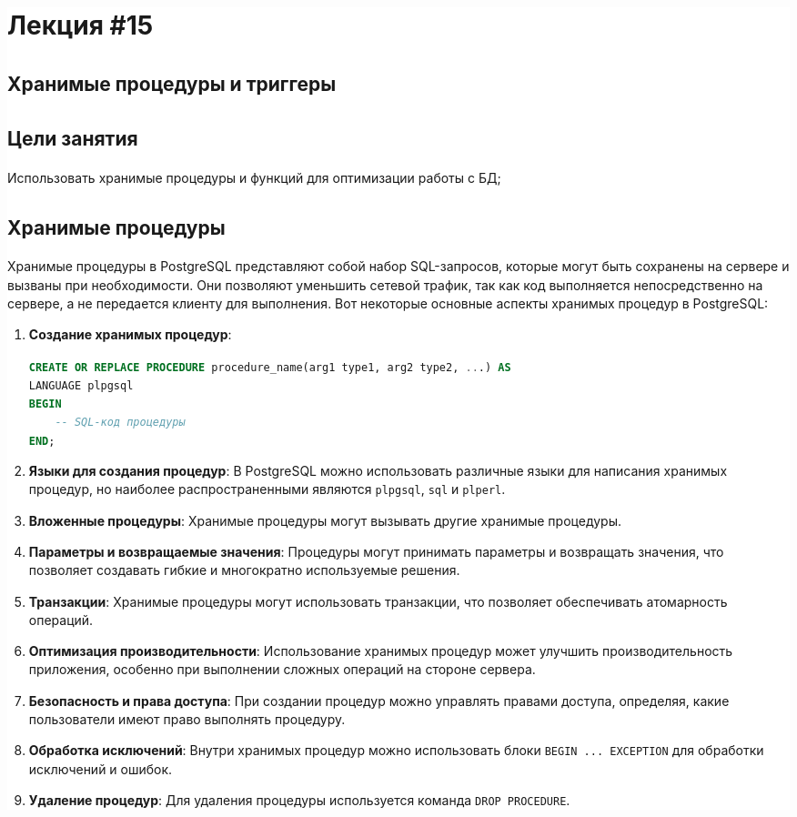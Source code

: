 # Лекция #15

## Хранимые процедуры и триггеры

## Цели занятия

Использовать хранимые процедуры и функций для оптимизации работы с БД;

## Хранимые процедуры

Хранимые процедуры в PostgreSQL представляют собой набор SQL-запросов, которые могут быть сохранены на сервере и вызваны при необходимости. Они позволяют уменьшить сетевой трафик, так как код выполняется непосредственно на сервере, а не передается клиенту для выполнения. Вот некоторые основные аспекты хранимых процедур в PostgreSQL:

1. **Создание хранимых процедур**:
   ```sql
   CREATE OR REPLACE PROCEDURE procedure_name(arg1 type1, arg2 type2, ...) AS
   LANGUAGE plpgsql
   BEGIN
       -- SQL-код процедуры
   END;
   ```

2. **Языки для создания процедур**:
   В PostgreSQL можно использовать различные языки для написания хранимых процедур, но наиболее распространенными являются `plpgsql`, `sql` и `plperl`.

3. **Вложенные процедуры**:
   Хранимые процедуры могут вызывать другие хранимые процедуры.

4. **Параметры и возвращаемые значения**:
   Процедуры могут принимать параметры и возвращать значения, что позволяет создавать гибкие и многократно используемые решения.

5. **Транзакции**:
   Хранимые процедуры могут использовать транзакции, что позволяет обеспечивать атомарность операций.

6. **Оптимизация производительности**:
   Использование хранимых процедур может улучшить производительность приложения, особенно при выполнении сложных операций на стороне сервера.

7. **Безопасность и права доступа**:
   При создании процедур можно управлять правами доступа, определяя, какие пользователи имеют право выполнять процедуру.

8. **Обработка исключений**:
   Внутри хранимых процедур можно использовать блоки `BEGIN ... EXCEPTION` для обработки исключений и ошибок.

9. **Удаление процедур**:
   Для удаления процедуры используется команда `DROP PROCEDURE`.
